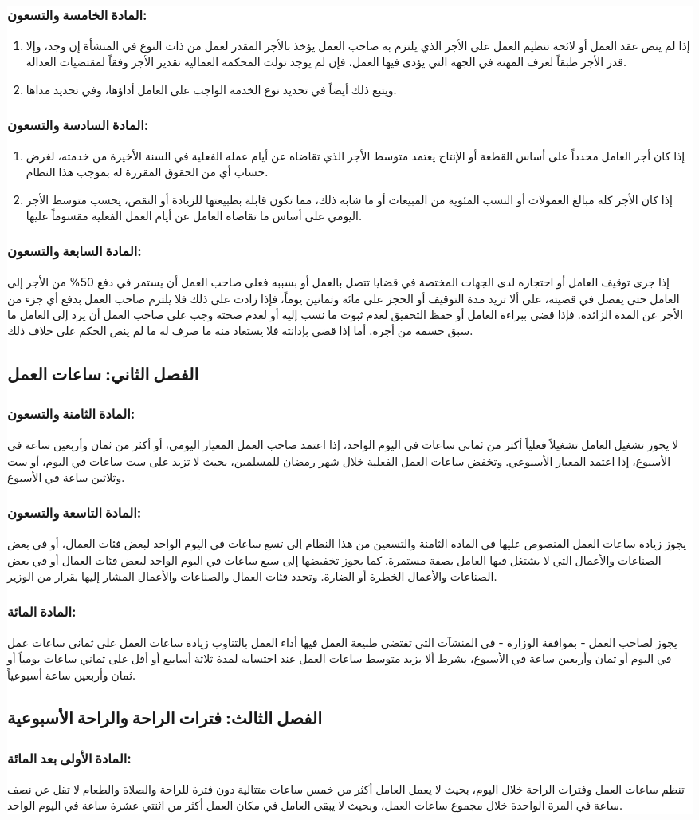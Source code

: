 ### المادة الخامسة والتسعون:

1. إذا لم ينص عقد العمل أو لائحة تنظيم العمل على الأجر الذي يلتزم به صاحب العمل يؤخذ بالأجر المقدر لعمل من ذات النوع في المنشأة إن وجد، وإلا قدر الأجر طبقاً لعرف المهنة في الجهة التي يؤدى فيها العمل، فإن لم يوجد تولت المحكمة العمالية تقدير الأجر وفقاً لمقتضيات العدالة.

2. ويتبع ذلك أيضاً في تحديد نوع الخدمة الواجب على العامل أداؤها، وفي تحديد مداها.

### المادة السادسة والتسعون:

1. إذا كان أجر العامل محدداً على أساس القطعة أو الإنتاج يعتمد متوسط الأجر الذي تقاضاه عن أيام عمله الفعلية في السنة الأخيرة من خدمته، لغرض حساب أي من الحقوق المقررة له بموجب هذا النظام.

2. إذا كان الأجر كله مبالغ العمولات أو النسب المئوية من المبيعات أو ما شابه ذلك، مما تكون قابلة بطبيعتها للزيادة أو النقص، يحسب متوسط الأجر اليومي على أساس ما تقاضاه العامل عن أيام العمل الفعلية مقسوماً عليها.

### المادة السابعة والتسعون:

إذا جرى توقيف العامل أو احتجازه لدى الجهات المختصة في قضايا تتصل بالعمل أو بسببه فعلى صاحب العمل أن يستمر في دفع 50% من الأجر إلى العامل حتى يفصل في قضيته، على ألا تزيد مدة التوقيف أو الحجز على مائة وثمانين يوماً، فإذا زادت على ذلك فلا يلتزم صاحب العمل بدفع أي جزء من الأجر عن المدة الزائدة. فإذا قضي ببراءة العامل أو حفظ التحقيق لعدم ثبوت ما نسب إليه أو لعدم صحته وجب على صاحب العمل أن يرد إلى العامل ما سبق حسمه من أجره. أما إذا قضي بإدانته فلا يستعاد منه ما صرف له ما لم ينص الحكم على خلاف ذلك.


## الفصل الثاني: ساعات العمل



### المادة الثامنة والتسعون:
لا يجوز تشغيل العامل تشغيلاً فعلياً أكثر من ثماني ساعات في اليوم الواحد، إذا اعتمد صاحب العمل المعيار اليومي، أو أكثر من ثمان وأربعين ساعة في الأسبوع، إذا اعتمد المعيار الأسبوعي.
وتخفض ساعات العمل الفعلية خلال شهر رمضان للمسلمين، بحيث لا تزيد على ست ساعات في اليوم، أو ست وثلاثين ساعة في الأسبوع.

### المادة التاسعة والتسعون:
يجوز زيادة ساعات العمل المنصوص عليها في المادة الثامنة والتسعين من هذا النظام إلى تسع ساعات في اليوم الواحد لبعض فئات العمال، أو في بعض الصناعات والأعمال التي لا يشتغل فيها العامل بصفة مستمرة. كما يجوز تخفيضها إلى سبع ساعات في اليوم الواحد لبعض فئات العمال أو في بعض الصناعات والأعمال الخطرة أو الضارة. وتحدد فئات العمال والصناعات والأعمال المشار إليها بقرار من الوزير.

### المادة المائة:
يجوز لصاحب العمل - بموافقة الوزارة - في المنشآت التي تقتضي طبيعة العمل فيها أداء العمل بالتناوب زيادة ساعات العمل على ثماني ساعات عمل في اليوم أو ثمان وأربعين ساعة في الأسبوع، بشرط ألا يزيد متوسط ساعات العمل عند احتسابه لمدة ثلاثة أسابيع أو أقل على ثماني ساعات يومياً أو ثمان وأربعين ساعة أسبوعياً.

## الفصل الثالث: فترات الراحة والراحة الأسبوعية



### المادة الأولى بعد المائة:
تنظم ساعات العمل وفترات الراحة خلال اليوم، بحيث لا يعمل العامل أكثر من خمس ساعات متتالية دون فترة للراحة والصلاة والطعام لا تقل عن نصف ساعة في المرة الواحدة خلال مجموع ساعات العمل، وبحيث لا يبقى العامل في مكان العمل أكثر من اثنتي عشرة ساعة في اليوم الواحد.
